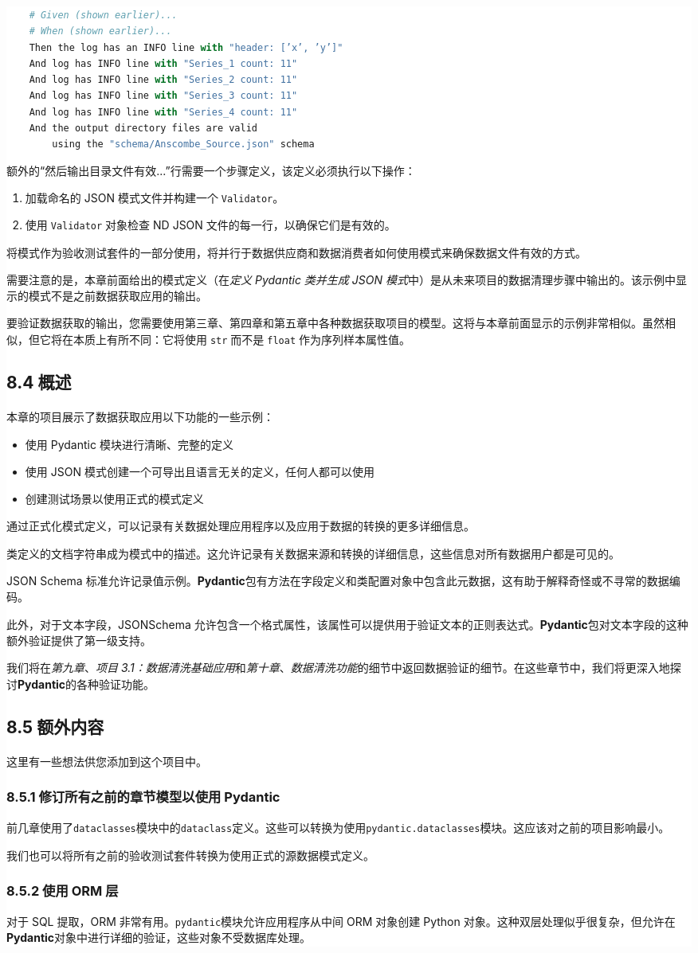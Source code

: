 ```py
    # Given (shown earlier)...
    # When (shown earlier)...
    Then the log has an INFO line with "header: [’x’, ’y’]"
    And log has INFO line with "Series_1 count: 11"
    And log has INFO line with "Series_2 count: 11"
    And log has INFO line with "Series_3 count: 11"
    And log has INFO line with "Series_4 count: 11"
    And the output directory files are valid
        using the "schema/Anscombe_Source.json" schema
```

额外的“然后输出目录文件有效...”行需要一个步骤定义，该定义必须执行以下操作：

1.  加载命名的 JSON 模式文件并构建一个 `Validator`。

1.  使用 `Validator` 对象检查 ND JSON 文件的每一行，以确保它们是有效的。

将模式作为验收测试套件的一部分使用，将并行于数据供应商和数据消费者如何使用模式来确保数据文件有效的方式。

需要注意的是，本章前面给出的模式定义（在*定义 Pydantic 类并生成 JSON 模式*中）是从未来项目的数据清理步骤中输出的。该示例中显示的模式不是之前数据获取应用的输出。

要验证数据获取的输出，您需要使用第三章、第四章和第五章中各种数据获取项目的模型。这将与本章前面显示的示例非常相似。虽然相似，但它将在本质上有所不同：它将使用 `str` 而不是 `float` 作为序列样本属性值。

## 8.4 概述

本章的项目展示了数据获取应用以下功能的一些示例：

+   使用 Pydantic 模块进行清晰、完整的定义

+   使用 JSON 模式创建一个可导出且语言无关的定义，任何人都可以使用

+   创建测试场景以使用正式的模式定义

通过正式化模式定义，可以记录有关数据处理应用程序以及应用于数据的转换的更多详细信息。

类定义的文档字符串成为模式中的描述。这允许记录有关数据来源和转换的详细信息，这些信息对所有数据用户都是可见的。

JSON Schema 标准允许记录值示例。**Pydantic**包有方法在字段定义和类配置对象中包含此元数据，这有助于解释奇怪或不寻常的数据编码。

此外，对于文本字段，JSONSchema 允许包含一个格式属性，该属性可以提供用于验证文本的正则表达式。**Pydantic**包对文本字段的这种额外验证提供了第一级支持。

我们将在*第九章*、*项目 3.1：数据清洗基础应用*和*第十章*、*数据清洗功能*的细节中返回数据验证的细节。在这些章节中，我们将更深入地探讨**Pydantic**的各种验证功能。

## 8.5 额外内容

这里有一些想法供您添加到这个项目中。

### 8.5.1 修订所有之前的章节模型以使用 Pydantic

前几章使用了`dataclasses`模块中的`dataclass`定义。这些可以转换为使用`pydantic.dataclasses`模块。这应该对之前的项目影响最小。

我们也可以将所有之前的验收测试套件转换为使用正式的源数据模式定义。

### 8.5.2 使用 ORM 层

对于 SQL 提取，ORM 非常有用。`pydantic`模块允许应用程序从中间 ORM 对象创建 Python 对象。这种双层处理似乎很复杂，但允许在**Pydantic**对象中进行详细的验证，这些对象不受数据库处理。
